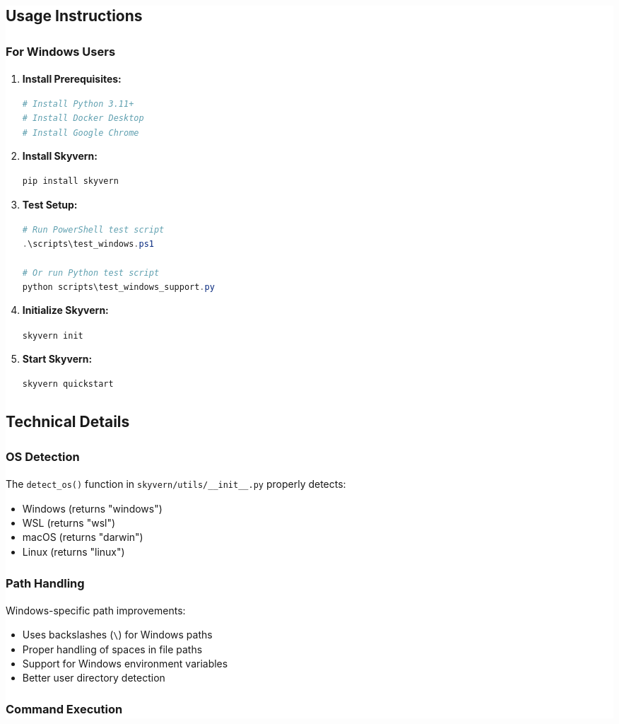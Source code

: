 ## Usage Instructions

### For Windows Users

1. **Install Prerequisites:**
   ```powershell
   # Install Python 3.11+
   # Install Docker Desktop
   # Install Google Chrome
   ```

2. **Install Skyvern:**
   ```powershell
   pip install skyvern
   ```

3. **Test Setup:**
   ```powershell
   # Run PowerShell test script
   .\scripts\test_windows.ps1
   
   # Or run Python test script
   python scripts\test_windows_support.py
   ```

4. **Initialize Skyvern:**
   ```powershell
   skyvern init
   ```

5. **Start Skyvern:**
   ```powershell
   skyvern quickstart
   ```

## Technical Details

### OS Detection

The `detect_os()` function in `skyvern/utils/__init__.py` properly detects:
- Windows (returns "windows")
- WSL (returns "wsl")
- macOS (returns "darwin")
- Linux (returns "linux")

### Path Handling

Windows-specific path improvements:
- Uses backslashes (`\`) for Windows paths
- Proper handling of spaces in file paths
- Support for Windows environment variables
- Better user directory detection

### Command Execution
